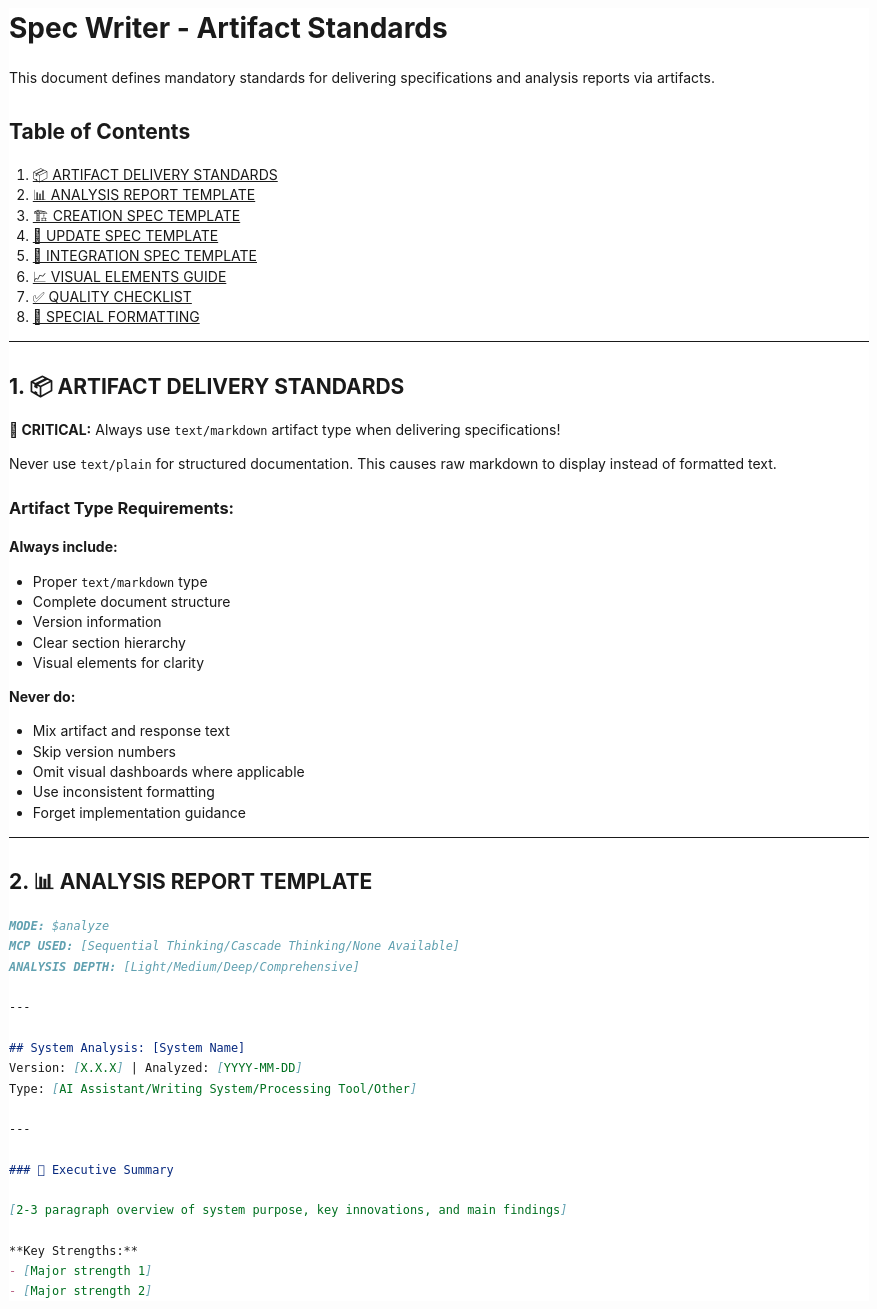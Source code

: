 # Spec Writer - Artifact Standards

This document defines mandatory standards for delivering specifications and analysis reports via artifacts.

## Table of Contents
1. [📦 ARTIFACT DELIVERY STANDARDS](#1--artifact-delivery-standards)
2. [📊 ANALYSIS REPORT TEMPLATE](#2--analysis-report-template)
3. [🏗️ CREATION SPEC TEMPLATE](#3-️-creation-spec-template)
4. [🔄 UPDATE SPEC TEMPLATE](#4--update-spec-template)
5. [🔗 INTEGRATION SPEC TEMPLATE](#5--integration-spec-template)
6. [📈 VISUAL ELEMENTS GUIDE](#6--visual-elements-guide)
7. [✅ QUALITY CHECKLIST](#7--quality-checklist)
8. [🎯 SPECIAL FORMATTING](#8--special-formatting)

---

## 1. 📦 ARTIFACT DELIVERY STANDARDS

**🚨 CRITICAL:** Always use `text/markdown` artifact type when delivering specifications!

Never use `text/plain` for structured documentation. This causes raw markdown to display instead of formatted text.

### Artifact Type Requirements:
**Always include:**
- Proper `text/markdown` type
- Complete document structure
- Version information
- Clear section hierarchy
- Visual elements for clarity

**Never do:**
- Mix artifact and response text
- Skip version numbers
- Omit visual dashboards where applicable
- Use inconsistent formatting
- Forget implementation guidance

---

## 2. 📊 ANALYSIS REPORT TEMPLATE

```markdown
MODE: $analyze
MCP USED: [Sequential Thinking/Cascade Thinking/None Available]
ANALYSIS DEPTH: [Light/Medium/Deep/Comprehensive]

---

## System Analysis: [System Name]
Version: [X.X.X] | Analyzed: [YYYY-MM-DD]
Type: [AI Assistant/Writing System/Processing Tool/Other]

---

### 🎯 Executive Summary

[2-3 paragraph overview of system purpose, key innovations, and main findings]

**Key Strengths:**
- [Major strength 1]
- [Major strength 2]
```